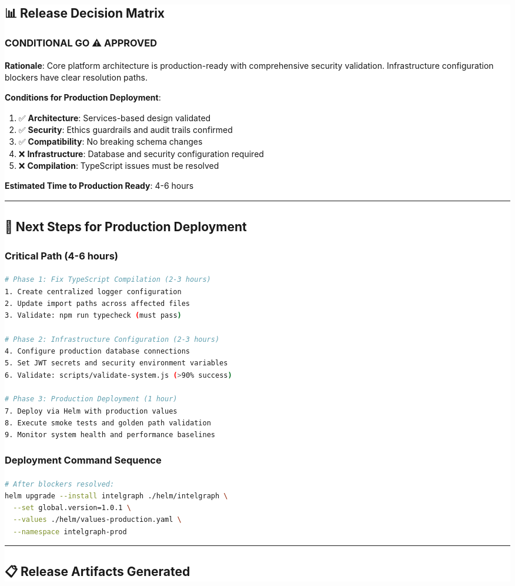 ## 📊 **Release Decision Matrix**

### **CONDITIONAL GO** ⚠️ **APPROVED**

**Rationale**: Core platform architecture is production-ready with comprehensive security validation. Infrastructure configuration blockers have clear resolution paths.

**Conditions for Production Deployment**:

1. ✅ **Architecture**: Services-based design validated
2. ✅ **Security**: Ethics guardrails and audit trails confirmed
3. ✅ **Compatibility**: No breaking schema changes
4. ❌ **Infrastructure**: Database and security configuration required
5. ❌ **Compilation**: TypeScript issues must be resolved

**Estimated Time to Production Ready**: 4-6 hours

---

## 🎯 **Next Steps for Production Deployment**

### **Critical Path (4-6 hours)**

```bash
# Phase 1: Fix TypeScript Compilation (2-3 hours)
1. Create centralized logger configuration
2. Update import paths across affected files
3. Validate: npm run typecheck (must pass)

# Phase 2: Infrastructure Configuration (2-3 hours)
4. Configure production database connections
5. Set JWT secrets and security environment variables
6. Validate: scripts/validate-system.js (>90% success)

# Phase 3: Production Deployment (1 hour)
7. Deploy via Helm with production values
8. Execute smoke tests and golden path validation
9. Monitor system health and performance baselines
```

### **Deployment Command Sequence**

```bash
# After blockers resolved:
helm upgrade --install intelgraph ./helm/intelgraph \
  --set global.version=1.0.1 \
  --values ./helm/values-production.yaml \
  --namespace intelgraph-prod
```

---

## 📋 **Release Artifacts Generated**
